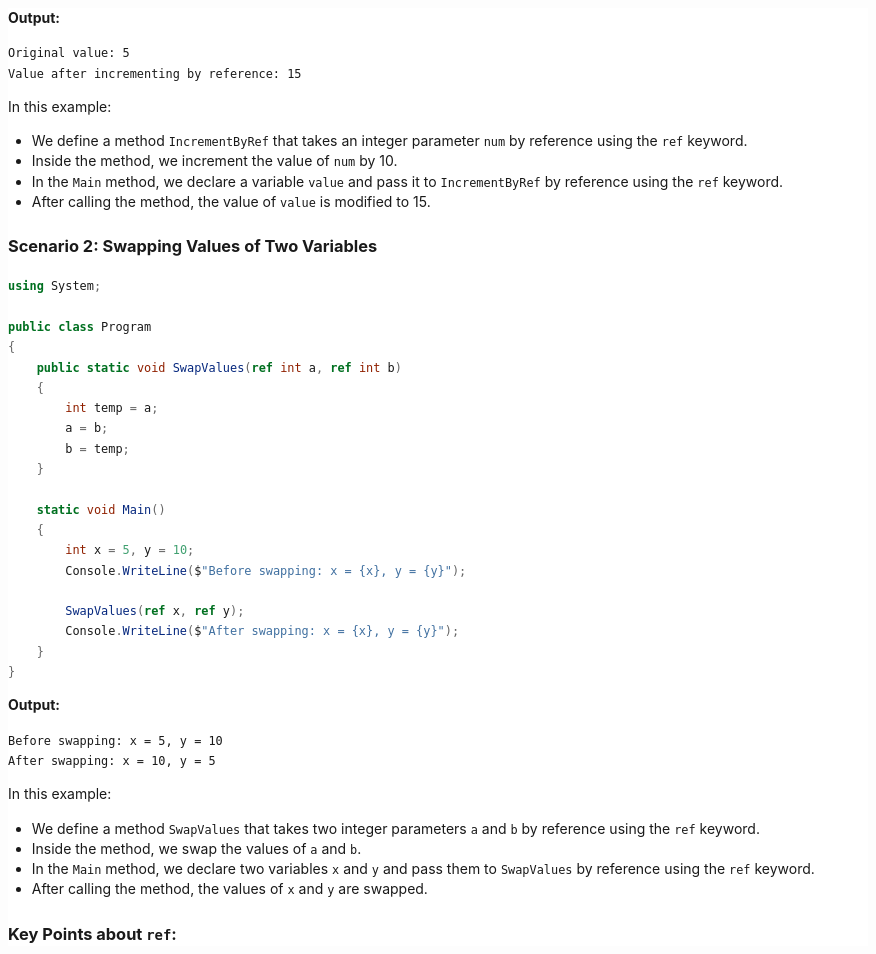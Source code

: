 **Output:**
```
Original value: 5
Value after incrementing by reference: 15
```

In this example:
- We define a method `IncrementByRef` that takes an integer parameter `num` by reference using the `ref` keyword.
- Inside the method, we increment the value of `num` by 10.
- In the `Main` method, we declare a variable `value` and pass it to `IncrementByRef` by reference using the `ref` keyword.
- After calling the method, the value of `value` is modified to 15.

### Scenario 2: Swapping Values of Two Variables

```csharp
using System;

public class Program
{
    public static void SwapValues(ref int a, ref int b)
    {
        int temp = a;
        a = b;
        b = temp;
    }

    static void Main()
    {
        int x = 5, y = 10;
        Console.WriteLine($"Before swapping: x = {x}, y = {y}");

        SwapValues(ref x, ref y);
        Console.WriteLine($"After swapping: x = {x}, y = {y}");
    }
}
```

**Output:**
```
Before swapping: x = 5, y = 10
After swapping: x = 10, y = 5
```

In this example:
- We define a method `SwapValues` that takes two integer parameters `a` and `b` by reference using the `ref` keyword.
- Inside the method, we swap the values of `a` and `b`.
- In the `Main` method, we declare two variables `x` and `y` and pass them to `SwapValues` by reference using the `ref` keyword.
- After calling the method, the values of `x` and `y` are swapped.

### Key Points about `ref`:
